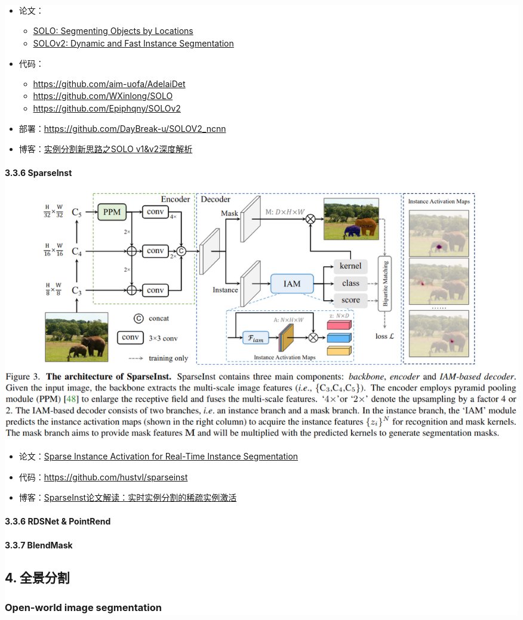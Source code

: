 
- 论文：

  - [SOLO: Segmenting Objects by Locations](https://arxiv.org/abs/1912.04488)
  - [SOLOv2: Dynamic and Fast Instance Segmentation](https://arxiv.org/abs/2003.10152)

- 代码：

  - https://github.com/aim-uofa/AdelaiDet
  - https://github.com/WXinlong/SOLO
  - https://github.com/Epiphqny/SOLOv2

- 部署：https://github.com/DayBreak-u/SOLOV2_ncnn

- 博客：[实例分割新思路之SOLO v1&v2深度解析](http://www.360doc.com/content/20/1027/19/72090593_942674954.shtml)

  

#### 3.3.6 SparseInst

![image-20220519104047440](图像分割调研.assets/image-20220519104047440-1652928048644-1652934850896.png)

- 论文：[Sparse Instance Activation for Real-Time Instance Segmentation](https://arxiv.org/abs/2203.12827)

- 代码：https://github.com/hustvl/sparseinst

- 博客：[SparseInst论文解读：实时实例分割的稀疏实例激活](https://zhuanlan.zhihu.com/p/513218639)

  

#### 3.3.6 RDSNet & PointRend

#### 3.3.7 BlendMask

 

## 4. 全景分割

### Open-world image segmentation


